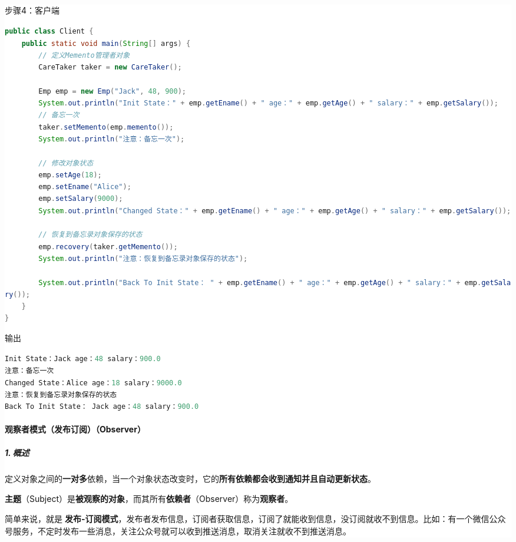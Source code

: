 步骤4：客户端

```java
public class Client {
    public static void main(String[] args) {
        // 定义Memento管理者对象
        CareTaker taker = new CareTaker();

        Emp emp = new Emp("Jack", 48, 900);
        System.out.println("Init State：" + emp.getEname() + " age：" + emp.getAge() + " salary：" + emp.getSalary());
        // 备忘一次
        taker.setMemento(emp.memento());
        System.out.println("注意：备忘一次");

        // 修改对象状态
        emp.setAge(18);
        emp.setEname("Alice");
        emp.setSalary(9000);
        System.out.println("Changed State：" + emp.getEname() + " age：" + emp.getAge() + " salary：" + emp.getSalary());

        // 恢复到备忘录对象保存的状态
        emp.recovery(taker.getMemento());
        System.out.println("注意：恢复到备忘录对象保存的状态");

        System.out.println("Back To Init State： " + emp.getEname() + " age：" + emp.getAge() + " salary：" + emp.getSalary());
    }
}
```

输出

```java
Init State：Jack age：48 salary：900.0
注意：备忘一次
Changed State：Alice age：18 salary：9000.0
注意：恢复到备忘录对象保存的状态
Back To Init State： Jack age：48 salary：900.0
```



#### 观察者模式（发布订阅）（Observer）

##### 1. 概述

定义对象之间的**一对多**依赖，当一个对象状态改变时，它的**所有依赖都会收到通知并且自动更新状态**。

**主题**（Subject）是**被观察的对象**，而其所有**依赖者**（Observer）称为**观察者**。

简单来说，就是 **发布-订阅模式**，发布者发布信息，订阅者获取信息，订阅了就能收到信息，没订阅就收不到信息。比如：有一个微信公众号服务，不定时发布一些消息，关注公众号就可以收到推送消息，取消关注就收不到推送消息。
